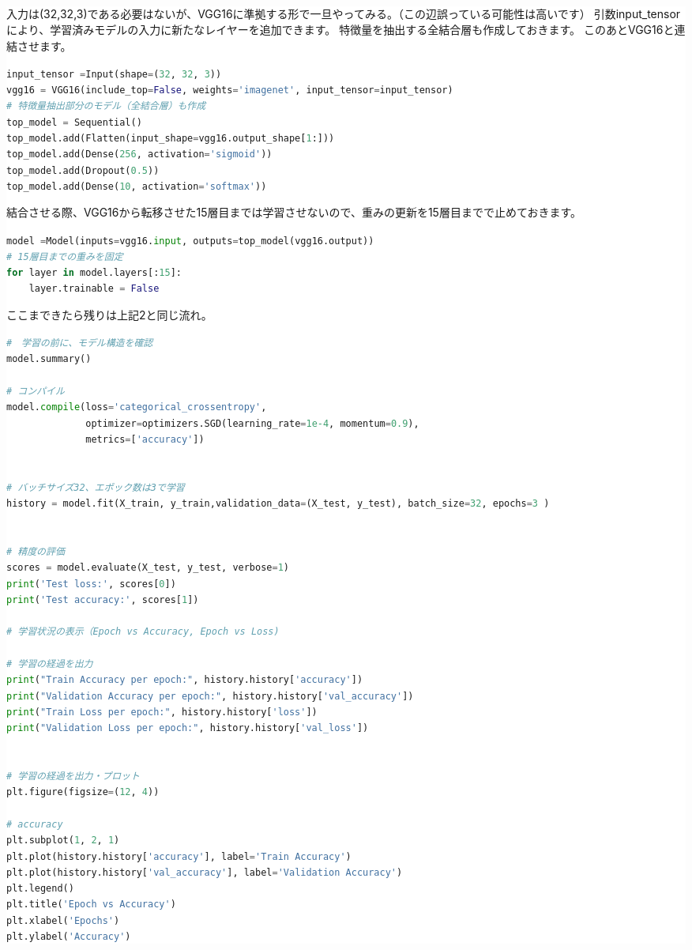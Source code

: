 入力は(32,32,3)である必要はないが、VGG16に準拠する形で一旦やってみる。（この辺誤っている可能性は高いです）
引数input_tensorにより、学習済みモデルの入力に新たなレイヤーを追加できます。
特徴量を抽出する全結合層も作成しておきます。
このあとVGG16と連結させます。

```ruby:学習済みモデルの作成.py
input_tensor =Input(shape=(32, 32, 3))
vgg16 = VGG16(include_top=False, weights='imagenet', input_tensor=input_tensor)
# 特徴量抽出部分のモデル（全結合層）も作成
top_model = Sequential()
top_model.add(Flatten(input_shape=vgg16.output_shape[1:]))
top_model.add(Dense(256, activation='sigmoid'))
top_model.add(Dropout(0.5))
top_model.add(Dense(10, activation='softmax'))
```

結合させる際、VGG16から転移させた15層目までは学習させないので、重みの更新を15層目までで止めておきます。

```ruby:VGG16と全結合層の結合.py
model =Model(inputs=vgg16.input, outputs=top_model(vgg16.output))
# 15層目までの重みを固定
for layer in model.layers[:15]:
    layer.trainable = False
```

ここまできたら残りは上記2と同じ流れ。
```ruby:コンパイル〜学習〜評価.py
#　学習の前に、モデル構造を確認
model.summary()

# コンパイル
model.compile(loss='categorical_crossentropy',
              optimizer=optimizers.SGD(learning_rate=1e-4, momentum=0.9),
              metrics=['accuracy'])


# バッチサイズ32、エポック数は3で学習
history = model.fit(X_train, y_train,validation_data=(X_test, y_test), batch_size=32, epochs=3 ) 


# 精度の評価
scores = model.evaluate(X_test, y_test, verbose=1)
print('Test loss:', scores[0])
print('Test accuracy:', scores[1])

# 学習状況の表示（Epoch vs Accuracy, Epoch vs Loss)

# 学習の経過を出力
print("Train Accuracy per epoch:", history.history['accuracy'])
print("Validation Accuracy per epoch:", history.history['val_accuracy'])
print("Train Loss per epoch:", history.history['loss'])
print("Validation Loss per epoch:", history.history['val_loss'])


# 学習の経過を出力・プロット
plt.figure(figsize=(12, 4))

# accuracy
plt.subplot(1, 2, 1)
plt.plot(history.history['accuracy'], label='Train Accuracy')
plt.plot(history.history['val_accuracy'], label='Validation Accuracy')
plt.legend()
plt.title('Epoch vs Accuracy')
plt.xlabel('Epochs')
plt.ylabel('Accuracy')

```